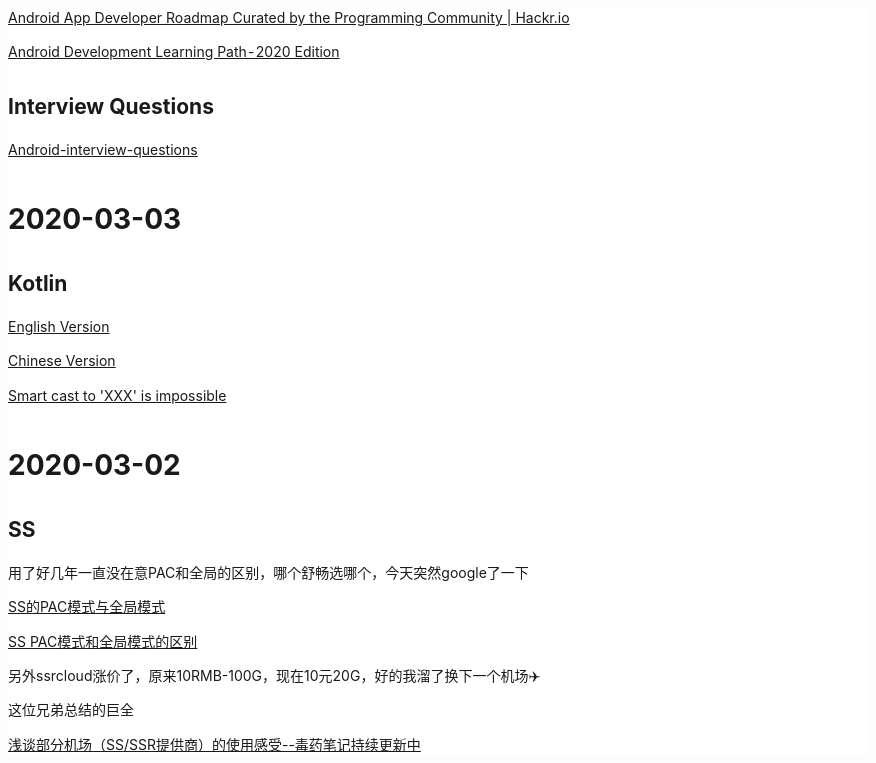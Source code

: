 [Android App Developer Roadmap Curated by the Programming Community | Hackr.io](https://hackr.io/roadmaps/android-app-developer-roadmap)

[Android Development Learning Path - 2020 Edition](https://medium.com/mindorks/android-development-learning-path-2020-edition-3f464ac56dbf)

## **Interview Questions**

[Android-interview-questions](https://github.com/MindorksOpenSource/android-interview-questions)

# 2020-03-03
## **Kotlin**

[English Version](https://kotlinlang.org/)

[Chinese Version](https://www.kotlincn.net/)

[Smart cast to 'XXX' is impossible](https://blog.csdn.net/shichimiyasatone/article/details/97917106)

# 2020-03-02
## **SS**

用了好几年一直没在意PAC和全局的区别，哪个舒畅选哪个，今天突然google了一下

[SS的PAC模式与全局模式](https://www.yuque.com/xiaoqizhang/techdiary/50674685f8d4ec76bc653d7bbf3600be)

[SS PAC模式和全局模式的区别](https://www.zybuluo.com/gongzhen/note/472805)

另外ssrcloud涨价了，原来10RMB-100G，现在10元20G，好的我溜了换下一个机场✈️

这位兄弟总结的巨全

[浅谈部分机场（SS/SSR提供商）的使用感受--毒药笔记持续更新中](https://www.evernote.com/shard/s609/client/snv?sn=https://www.evernote.com/shard/s609/sh/087d120a-d07f-4b13-95d4-95af5d573db5%2F43c350e6c55ac4c3)